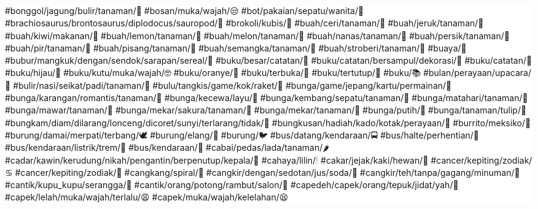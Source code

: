 #bonggol/jagung/bulir/tanaman/🌽
#bosan/muka/wajah/😒
#bot/pakaian/sepatu/wanita/👢
#brachiosaurus/brontosaurus/diplodocus/sauropod/🦕
#brokoli/kubis/🥦
#buah/ceri/tanaman/🍒
#buah/jeruk/tanaman/🍊
#buah/kiwi/makanan/🥝
#buah/lemon/tanaman/🍋
#buah/melon/tanaman/🍈
#buah/nanas/tanaman/🍍
#buah/persik/tanaman/🍑
#buah/pir/tanaman/🍐
#buah/pisang/tanaman/🍌
#buah/semangka/tanaman/🍉
#buah/stroberi/tanaman/🍓
#buaya/🐊
#bubur/mangkuk/dengan/sendok/sarapan/sereal/🥣
#buku/besar/catatan/📒
#buku/catatan/bersampul/dekorasi/📔
#buku/catatan/📓
#buku/hijau/📗
#buku/kutu/muka/wajah/🤓
#buku/oranye/📙
#buku/terbuka/📖
#buku/tertutup/📕
#buku/📚
#bulan/perayaan/upacara/🎑
#bulir/nasi/seikat/padi/tanaman/🌾
#bulu/tangkis/game/kok/raket/🏸
#bunga/game/jepang/kartu/permainan/🎴
#bunga/karangan/romantis/tanaman/💐
#bunga/kecewa/layu/🥀
#bunga/kembang/sepatu/tanaman/🌺
#bunga/matahari/tanaman/🌻
#bunga/mawar/tanaman/🌹
#bunga/mekar/sakura/tanaman/🌸
#bunga/mekar/tanaman/🌼
#bunga/putih/💮
#bunga/tanaman/tulip/🌷
#bungkam/diam/dilarang/lonceng/dicoret/sunyi/terlarang/tidak/🔕
#bungkusan/hadiah/kado/kotak/perayaan/🎁
#burrito/meksiko/🌯
#burung/damai/merpati/terbang/🕊
#burung/elang/🦅
#burung/🐦
#bus/datang/kendaraan/🚍
#bus/halte/perhentian/🚏
#bus/kendaraan/listrik/trem/🚎
#bus/kendaraan/🚌
#cabai/pedas/lada/tanaman/🌶
#cadar/kawin/kerudung/nikah/pengantin/berpenutup/kepala/👰
#cahaya/lilin/🕯
#cakar/jejak/kaki/hewan/🐾
#cancer/kepiting/zodiak/♋
#cancer/kepiting/zodiak/🦀
#cangkang/spiral/🐚
#cangkir/dengan/sedotan/jus/soda/🥤
#cangkir/teh/tanpa/gagang/minuman/🍵
#cantik/kupu_kupu/serangga/🦋
#cantik/orang/potong/rambut/salon/💇
#capedeh/capek/orang/tepuk/jidat/yah/🤦
#capek/lelah/muka/wajah/terlalu/😩
#capek/muka/wajah/kelelahan/😫